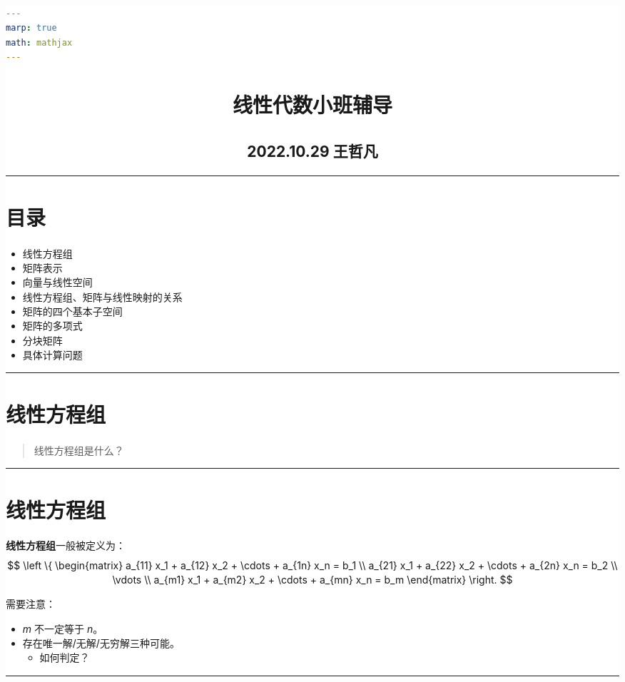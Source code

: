 ```yaml
---
marp: true
math: mathjax
---
```


<h1><center>线性代数小班辅导</center></h1>

<h2><center>2022.10.29 王哲凡</center></h2>

---

# 目录

- 线性方程组
- 矩阵表示
- 向量与线性空间
- 线性方程组、矩阵与线性映射的关系
- 矩阵的四个基本子空间
- 矩阵的多项式
- 分块矩阵
- 具体计算问题

---

# 线性方程组

> 线性方程组是什么？

---

# 线性方程组

**线性方程组**一般被定义为：
$$
\left \{
\begin{matrix}
a_{11} x_1 + a_{12} x_2 + \cdots + a_{1n} x_n = b_1 \\
a_{21} x_1 + a_{22} x_2 + \cdots + a_{2n} x_n = b_2 \\
\vdots \\
a_{m1} x_1 + a_{m2} x_2 + \cdots + a_{mn} x_n = b_m
\end{matrix}
\right.
$$

需要注意：
- $m$ 不一定等于 $n$。
- 存在唯一解/无解/无穷解三种可能。
    - 如何判定？

---